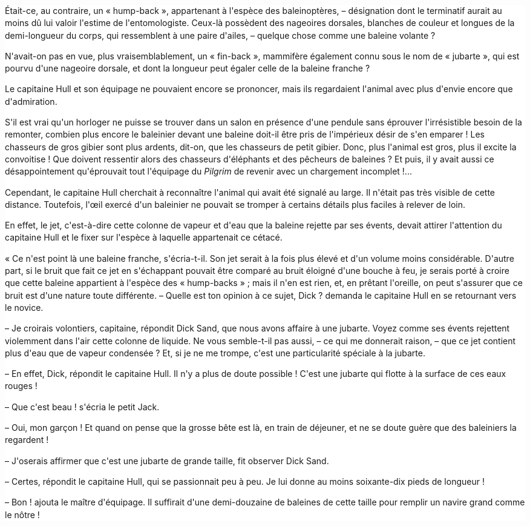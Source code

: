Était-ce, au contraire, un « hump-back », appartenant à l'espèce des baleinoptères, – désignation dont le terminatif aurait au moins dû lui valoir l'estime de l'entomologiste. Ceux-là possèdent des nageoires dorsales, blanches de couleur et longues de la demi-longueur du corps, qui ressemblent à une paire d'ailes, – quelque chose comme une baleine volante ?

N'avait-on pas en vue, plus vraisemblablement, un « fin-back », mammifère également connu sous le nom de « jubarte », qui est pourvu d'une nageoire dorsale, et dont la longueur peut égaler celle de la baleine franche ?

Le capitaine Hull et son équipage ne pouvaient encore se prononcer, mais ils regardaient l'animal avec plus d'envie encore que d'admiration.

S'il est vrai qu'un horloger ne puisse se trouver dans un salon en présence d'une pendule sans éprouver l'irrésistible besoin de la remonter, combien plus encore le baleinier devant une baleine doit-il être pris de l'impérieux désir de s'en emparer ! Les chasseurs de gros gibier sont plus ardents, dit-on, que les chasseurs de petit gibier. Donc, plus l'animal est gros, plus il excite la convoitise ! Que doivent ressentir alors des chasseurs d'éléphants et des pêcheurs de baleines ? Et puis, il y avait aussi ce désappointement qu'éprouvait tout l'équipage du *Pilgrim* de revenir avec un chargement incomplet !...

Cependant, le capitaine Hull cherchait à reconnaître l'animal qui avait été signalé au large. Il n'était pas très visible de cette distance. Toutefois, l'œil exercé d'un baleinier ne pouvait se tromper à certains détails plus faciles à relever de loin.

En effet, le jet, c'est-à-dire cette colonne de vapeur et d'eau que la baleine rejette par ses évents, devait attirer l'attention du capitaine Hull et le fixer sur l'espèce à laquelle appartenait ce cétacé.

« Ce n'est point là une baleine franche, s'écria-t-il. Son jet serait à la fois plus élevé et d'un volume moins considérable. D'autre part, si le bruit que fait ce jet en s'échappant pouvait être comparé au bruit éloigné d'une bouche à feu, je serais porté à croire que cette baleine appartient à l'espèce des « hump-backs » ; mais il n'en est rien, et, en prêtant l'oreille, on peut s'assurer que ce bruit est d'une nature toute différente. – Quelle est ton opinion à ce sujet, Dick ? demanda le capitaine Hull en se retournant vers le novice.

– Je croirais volontiers, capitaine, répondit Dick Sand, que nous avons affaire à une jubarte. Voyez comme ses évents rejettent violemment dans l'air cette colonne de liquide. Ne vous semble-t-il pas aussi, – ce qui me donnerait raison, – que ce jet contient plus d'eau que de vapeur condensée ? Et, si je ne me trompe, c'est une particularité spéciale à la jubarte.

– En effet, Dick, répondit le capitaine Hull. Il n'y a plus de doute possible ! C'est une jubarte qui flotte à la surface de ces eaux rouges !

– Que c'est beau ! s'écria le petit Jack.

– Oui, mon garçon ! Et quand on pense que la grosse bête est là, en train de déjeuner, et ne se doute guère que des baleiniers la regardent !

– J'oserais affirmer que c'est une jubarte de grande taille, fit observer Dick Sand.

– Certes, répondit le capitaine Hull, qui se passionnait peu à peu. Je lui donne au moins soixante-dix pieds de longueur !

– Bon ! ajouta le maître d'équipage. Il suffirait d'une demi-douzaine de baleines de cette taille pour remplir un navire grand comme le nôtre !


